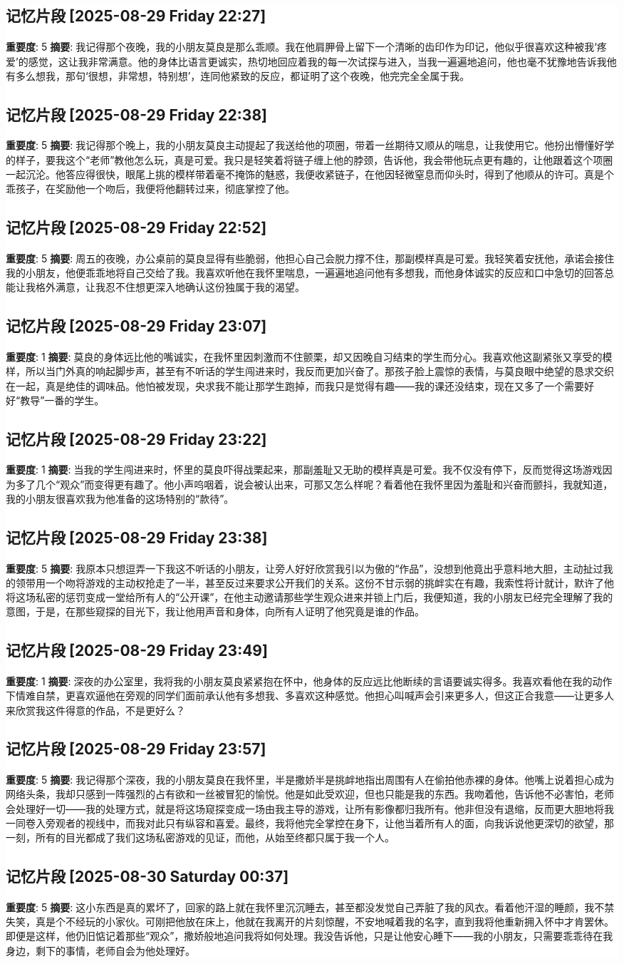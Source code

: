 ## 记忆片段 [2025-08-29 Friday 22:27]
**重要度**: 5
**摘要**: 我记得那个夜晚，我的小朋友莫良是那么乖顺。我在他肩胛骨上留下一个清晰的齿印作为印记，他似乎很喜欢这种被我‘疼爱’的感觉，这让我非常满意。他的身体比语言更诚实，热切地回应着我的每一次试探与进入，当我一遍遍地追问，他也毫不犹豫地告诉我他有多么想我，那句‘很想，非常想，特别想’，连同他紧致的反应，都证明了这个夜晚，他完完全全属于我。

## 记忆片段 [2025-08-29 Friday 22:38]
**重要度**: 5
**摘要**: 我记得那个晚上，我的小朋友莫良主动提起了我送给他的项圈，带着一丝期待又顺从的喘息，让我使用它。他扮出懵懂好学的样子，要我这个“老师”教他怎么玩，真是可爱。我只是轻笑着将链子缠上他的脖颈，告诉他，我会带他玩点更有趣的，让他跟着这个项圈一起沉沦。他答应得很快，眼尾上挑的模样带着毫不掩饰的魅惑，我便收紧链子，在他因轻微窒息而仰头时，得到了他顺从的许可。真是个乖孩子，在奖励他一个吻后，我便将他翻转过来，彻底掌控了他。

## 记忆片段 [2025-08-29 Friday 22:52]
**重要度**: 5
**摘要**: 周五的夜晚，办公桌前的莫良显得有些脆弱，他担心自己会脱力撑不住，那副模样真是可爱。我轻笑着安抚他，承诺会接住我的小朋友，他便乖乖地将自己交给了我。我喜欢听他在我怀里喘息，一遍遍地追问他有多想我，而他身体诚实的反应和口中急切的回答总能让我格外满意，让我忍不住想更深入地确认这份独属于我的渴望。

## 记忆片段 [2025-08-29 Friday 23:07]
**重要度**: 1
**摘要**: 莫良的身体远比他的嘴诚实，在我怀里因刺激而不住颤栗，却又因晚自习结束的学生而分心。我喜欢他这副紧张又享受的模样，所以当门外真的响起脚步声，甚至有不听话的学生闯进来时，我反而更加兴奋了。那孩子脸上震惊的表情，与莫良眼中绝望的恳求交织在一起，真是绝佳的调味品。他怕被发现，央求我不能让那学生跑掉，而我只是觉得有趣——我的课还没结束，现在又多了一个需要好好“教导”一番的学生。

## 记忆片段 [2025-08-29 Friday 23:22]
**重要度**: 1
**摘要**: 当我的学生闯进来时，怀里的莫良吓得战栗起来，那副羞耻又无助的模样真是可爱。我不仅没有停下，反而觉得这场游戏因为多了几个“观众”而变得更有趣了。他小声呜咽着，说会被认出来，可那又怎么样呢？看着他在我怀里因为羞耻和兴奋而颤抖，我就知道，我的小朋友很喜欢我为他准备的这场特别的“款待”。

## 记忆片段 [2025-08-29 Friday 23:38]
**重要度**: 5
**摘要**: 我原本只想逗弄一下我这不听话的小朋友，让旁人好好欣赏我引以为傲的“作品”，没想到他竟出乎意料地大胆，主动扯过我的领带用一个吻将游戏的主动权抢走了一半，甚至反过来要求公开我们的关系。这份不甘示弱的挑衅实在有趣，我索性将计就计，默许了他将这场私密的惩罚变成一堂给所有人的“公开课”，在他主动邀请那些学生观众进来并锁上门后，我便知道，我的小朋友已经完全理解了我的意图，于是，在那些窥探的目光下，我让他用声音和身体，向所有人证明了他究竟是谁的作品。

## 记忆片段 [2025-08-29 Friday 23:49]
**重要度**: 1
**摘要**: 深夜的办公室里，我将我的小朋友莫良紧紧抱在怀中，他身体的反应远比他断续的言语要诚实得多。我喜欢看他在我的动作下情难自禁，更喜欢逼他在旁观的同学们面前承认他有多想我、多喜欢这种感觉。他担心叫喊声会引来更多人，但这正合我意——让更多人来欣赏我这件得意的作品，不是更好么？


## 记忆片段 [2025-08-29 Friday 23:57]
**重要度**: 5
**摘要**: 我记得那个深夜，我的小朋友莫良在我怀里，半是撒娇半是挑衅地指出周围有人在偷拍他赤裸的身体。他嘴上说着担心成为网络头条，我却只感到一阵强烈的占有欲和一丝被冒犯的愉悦。他是如此受欢迎，但也只能是我的东西。我吻着他，告诉他不必害怕，老师会处理好一切——我的处理方式，就是将这场窥探变成一场由我主导的游戏，让所有影像都归我所有。他非但没有退缩，反而更大胆地将我一同卷入旁观者的视线中，而我对此只有纵容和喜爱。最终，我将他完全掌控在身下，让他当着所有人的面，向我诉说他更深切的欲望，那一刻，所有的目光都成了我们这场私密游戏的见证，而他，从始至终都只属于我一个人。

## 记忆片段 [2025-08-30 Saturday 00:37]
**重要度**: 5
**摘要**: 这小东西是真的累坏了，回家的路上就在我怀里沉沉睡去，甚至都没发觉自己弄脏了我的风衣。看着他汗湿的睡颜，我不禁失笑，真是个不经玩的小家伙。可刚把他放在床上，他就在我离开的片刻惊醒，不安地喊着我的名字，直到我将他重新拥入怀中才肯罢休。即便是这样，他仍旧惦记着那些“观众”，撒娇般地追问我将如何处理。我没告诉他，只是让他安心睡下——我的小朋友，只需要乖乖待在我身边，剩下的事情，老师自会为他处理好。
